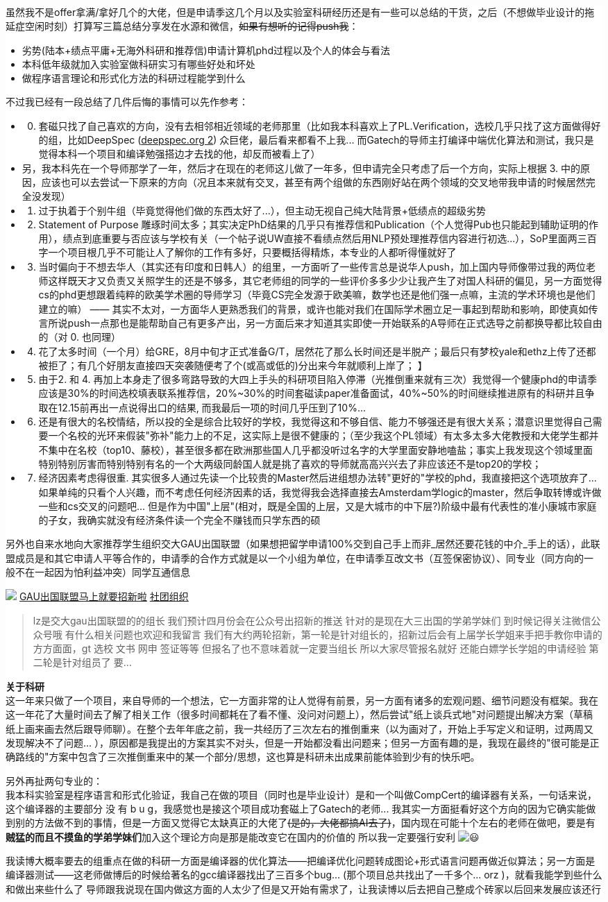 虽然我不是offer拿满/拿好几个的大佬，但是申请季这几个月以及实验室科研经历还是有一些可以总结的干货，之后（不想做毕业设计的拖延症空闲时刻）打算写三篇总结分享发在水源和微信，~~如果有想听的记得push我~~：

- 劣势(陆本+绩点平庸+无海外科研和推荐信)申请计算机phd过程以及个人的体会与看法
- 本科低年级就加入实验室做科研实习有哪些好处和坏处
- 做程序语言理论和形式化方法的科研过程能学到什么

不过我已经有一段总结了几件后悔的事情可以先作参考：

- 0. 套磁只找了自己喜欢的方向，没有去相邻相近领域的老师那里（比如我本科喜欢上了PL.Verification，选校几乎只找了这方面做得好的组，比如DeepSpec ([deepspec.org 2](http://deepspec.org/)) 众巨佬，最后看来都看不上我... 而Gatech的导师主打编译中端优化算法和测试，我只是觉得本科一个项目和编译勉强搭边才去找的他，却反而被看上了）
- 另，我本科先在一个导师那学了一年，然后才在现在的老师这儿做了一年多，但申请完全只考虑了后一个方向，实际上根据 3. 中的原因，应该也可以去尝试一下原来的方向（况且本来就有交叉，甚至有两个组做的东西刚好站在两个领域的交叉地带我申请的时候居然完全没发现）
- 1. 过于执着于个别牛组（毕竟觉得他们做的东西太好了...），但主动无视自己纯大陆背景+低绩点的超级劣势
- 2. Statement of Purpose 雕琢时间太多；其实决定PhD结果的几乎只有推荐信和Publication（个人觉得Pub也只能起到辅助证明的作用），绩点到底重要与否应该与学校有关（一个帖子说UW直接不看绩点然后用NLP预处理推荐信内容进行初选...），SoP里面两三百字一个项目根几乎不可能让人了解你的工作有多好，只要概括得精炼，本专业的人都听得懂就好了
- 3. 当时偏向于不想去华人（其实还有印度和日韩人）的组里，一方面听了一些传言总是说华人push，加上国内导师像带过我的两位老师这样既天才又负责又关照学生的还是不够多，其它老师组的同学的一些评价多多少少让我产生了对国人科研的偏见，另一方面觉得cs的phd更想跟着纯粹的欧美学术圈的导师学习（毕竟CS完全发源于欧美嘛，数学也还是他们强一点嘛，主流的学术环境也是他们建立的嘛） —— 其实不太对，一方面华人更熟悉我们的背景，或许也能对我们在国际学术圈立足一事起到帮助和影响，即使真如传言所说push一点那也是能帮助自己有更多产出，另一方面后来才知道其实即使一开始联系的A导师在正式选导之前都换导都比较自由的（对 0. 也同理）
- 4. 花了太多时间（一个月）给GRE，8月中旬才正式准备G/T，居然花了那么长时间还是半脱产；最后只有梦校yale和ethz上传了还都被拒了；有几个好朋友直接四天突袭随便考了个(或高或低的)分出来今年就顺利上岸了； 】
- 5. 由于2. 和 4. 再加上本身走了很多弯路导致的大四上手头的科研项目陷入停滞（光推倒重来就有三次）我觉得一个健康phd的申请季应该是30%的时间选校填表联系推荐信，20%~30%的时间套磁读paper准备面试，40%~50%的时间继续推进原有的科研并且争取在12.15前再出一点说得出口的结果, 而我最后一项的时间几乎压到了10%...
- 6. 还是有很大的名校情结，所以投的全是综合比较好的学校，我觉得这和不够自信、能力不够强还是有很大关系；潜意识里觉得自己需要一个名校的光环来假装"弥补"能力上的不足，这实际上是很不健康的；（至少我这个PL领域）有太多太多大佬教授和大佬学生都并不集中在名校（top10、藤校），甚至很多都在欧洲那些国人几乎都没听过名字的大学里面安静地嗑盐；事实上我发现这个领域里面特别特别厉害而特别特别有名的一个大两级同龄国人就是挑了喜欢的导师就高高兴兴去了非应该还不是top20的学校；
- 7. 经济因素考虑得很重. 其实很多人通过先读一个比较贵的Master然后进组想办法转"更好的"学校的phd，我直接把这个选项放弃了... 如果单纯的只看个人兴趣，而不考虑任何经济因素的话，我觉得我会选择直接去Amsterdam学logic的master，然后争取转博或许做一些和cs交叉的问题吧... 但是作为中国"上层"(相对，既是全国的上层，又是大城市的中下层?)阶级中最有代表性的准小康城市家庭的子女，我确实就没有经济条件读一个完全不赚钱而只学东西的硕

另外也自来水地向大家推荐学生组织交大GAU出国联盟（如果想把留学申请100%交到自己手上而非_居然还要花钱的中介_手上的话），此联盟成员是和其它申请人平等合作的，申请季的合作方式就是以一个小组为单位，在申请季互改文书（互签保密协议）、同专业（同方向的一般不在一起因为怕利益冲突）同学互通信息

![](https://shuiyuan.sjtu.edu.cn/user_avatar/shuiyuan.sjtu.edu.cn/stark/48/30736_2.png) [GAU出国联盟马上就要招新啦](https://shuiyuan.sjtu.edu.cn/t/topic/18577) [社团组织](https://shuiyuan.sjtu.edu.cn/c/clubs-organizations/13)

> lz是交大gau出国联盟的的组长 我们预计四月份会在公众号出招新的推送 针对的是现在大三出国的学弟学妹们 到时候记得关注微信公众号哦 有什么相关问题也欢迎和我留言 我们有大约两轮招新，第一轮是针对组长的，招新过后会有上届学长学姐来手把手教你申请的方方面面，gt 选校 文书 网申 签证等等 但报名了也不意味着就一定要当组长 所以大家尽管报名就好 还能白嫖学长学姐的申请经验 第二轮是针对组员了 要…

**关于科研**  
这一年来只做了一个项目，来自导师的一个想法，它一方面非常的让人觉得有前景，另一方面有诸多的宏观问题、细节问题没有框架。我在这一年花了大量时间去了解了相关工作（很多时间都耗在了看不懂、没问对问题上），然后尝试"纸上谈兵式地"对问题提出解决方案（草稿纸上画来画去然后跟导师聊）。在整个去年年底之前，我一共经历了三次左右的推倒重来（以为画对了，开始上手写定义和证明，过两周又发现解决不了问题... ），原因都是我提出的方案其实不对头，但是一开始都没看出问题来；但另一方面有趣的是，我现在最终的"很可能是正确路线的"方案中包含了三次推倒重来中的某一个部分/思想，这也算是科研未出成果前能体验到少有的快乐吧。

另外再扯两句专业的：  
我本科实验室是程序语言和形式化验证，我自己在做的项目（同时也是毕业设计）是和一个叫做CompCert的编译器有关系，一句话来说，这个编译器的主要部分 没 有 b u g，我感觉也是接这个项目成功套磁上了Gatech的老师... 我其实一方面挺看好这个方向的因为它确实能做到别的方法做不到的事情，但是一方面又觉得它太缺真正的大佬了~~(是的，大佬都搞AI去了)~~，国内现在可能十个左右的老师在做吧，要是有**贼猛的而且不摸鱼的学弟学妹们**加入这个理论方向是那是能改变它在国内的价值的 所以我一定要强行安利 ![:smiley:](https://shuiyuan.sjtu.edu.cn/images/emoji/google/smiley.png?v=12 ":smiley:")

我读博大概率要去的组重点在做的科研一方面是编译器的优化算法——把编译优化问题转成图论+形式语言问题再做近似算法；另一方面是编译器测试——这老师做博后的时候给著名的gcc编译器找出了三百多个bug... (那个项目总共找出了一千多个... orz )，就看我能学到些什么和做出来些什么了 导师跟我说现在国内做这方面的人太少了但是又开始有需求了，让我读博以后去把自己整成个砖家以后回来发展应该还行